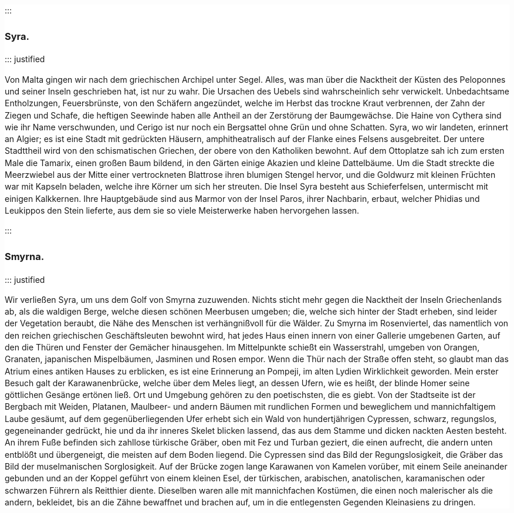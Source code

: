 :::


### Syra.

::: justified

Von Malta gingen wir nach dem griechischen Archipel unter Segel. Alles, was man
über die Nacktheit der Küsten des Peloponnes und seiner Inseln geschrieben hat,
ist nur zu wahr. Die Ursachen des Uebels sind wahrscheinlich sehr verwickelt.
Unbedachtsame Entholzungen, Feuersbrünste, von den Schäfern angezündet, welche
im Herbst das trockne Kraut verbrennen, der Zahn der Ziegen und Schafe, die
heftigen Seewinde haben alle Antheil an der Zerstörung der Baumgewächse. Die
Haine von Cythera sind wie ihr Name verschwunden, und Cerigo ist nur noch ein
Bergsattel ohne Grün und ohne Schatten. Syra, wo wir landeten, erinnert an
Algier; es ist eine Stadt mit gedrückten Häusern, amphitheatralisch auf der
Flanke eines Felsens ausgebreitet. Der untere Stadttheil wird von den
schismatischen Griechen, der obere von den Katholiken bewohnt. Auf dem
Ottoplatze sah ich zum ersten Male die Tamarix, einen großen Baum bildend, in
den Gärten einige Akazien und kleine Dattelbäume. Um die Stadt streckte die
Meerzwiebel aus der Mitte einer vertrockneten Blattrose ihren blumigen Stengel
hervor, und die Goldwurz mit kleinen Früchten war mit Kapseln beladen, welche
ihre Körner um sich her streuten. Die Insel Syra besteht aus Schieferfelsen,
untermischt mit einigen Kalkkernen. Ihre Hauptgebäude sind aus Marmor von der
Insel Paros, ihrer Nachbarin, erbaut, welcher Phidias und Leukippos den Stein
lieferte, aus dem sie so viele Meisterwerke haben hervorgehen lassen.

:::


### Smyrna.

::: justified

Wir verließen Syra, um uns dem Golf von Smyrna zuzuwenden. Nichts sticht mehr
gegen die Nacktheit der Inseln Griechenlands ab, als die waldigen Berge, welche
diesen schönen Meerbusen umgeben; die, welche sich hinter der Stadt erheben,
sind leider der Vegetation beraubt, die Nähe des Menschen ist verhängnißvoll für
die Wälder. Zu Smyrna im Rosenviertel, das namentlich von den reichen
griechischen Geschäftsleuten bewohnt wird, hat jedes Haus einen innern von einer
Gallerie umgebenen Garten, auf den die Thüren und Fenster der Gemächer
hinausgehen. Im Mittelpunkte schießt ein Wasserstrahl, umgeben von Orangen,
Granaten, japanischen Mispelbäumen, Jasminen und Rosen empor. Wenn die Thür nach
der Straße offen steht, so glaubt man das Atrium eines antiken Hauses zu
erblicken, es ist eine Erinnerung an Pompeji, im alten Lydien Wirklichkeit
geworden. Mein erster Besuch galt der Karawanenbrücke, welche über dem Meles
liegt, an dessen Ufern, wie es heißt, der blinde Homer seine göttlichen Gesänge
ertönen ließ. Ort und Umgebung gehören zu den poetischsten, die es giebt. Von
der Stadtseite ist der Bergbach mit Weiden, Platanen, Maulbeer- und andern
Bäumen mit rundlichen Formen und beweglichem und mannichfaltigem Laube gesäumt,
auf dem gegenüberliegenden Ufer erhebt sich ein Wald von hundertjährigen
Cypressen, schwarz, regungslos, gegeneinander gedrückt, hie und da ihr inneres
Skelet blicken lassend, das aus dem Stamme und dicken nackten Aesten besteht. An
ihrem Fuße befinden sich zahllose türkische Gräber, oben mit Fez und Turban
geziert, die einen aufrecht, die andern unten entblößt und übergeneigt, die
meisten auf dem Boden liegend. Die Cypressen sind das Bild der Regungslosigkeit,
die Gräber das Bild der muselmanischen Sorglosigkeit. Auf der Brücke zogen lange
Karawanen von Kamelen vorüber, mit einem Seile aneinander gebunden und an der
Koppel geführt von einem kleinen Esel, der türkischen, arabischen, anatolischen,
karamanischen oder schwarzen Führern als Reitthier diente. Dieselben waren alle
mit mannichfachen Kostümen, die einen noch malerischer als die andern,
bekleidet, bis an die Zähne bewaffnet und brachen auf, um in die entlegensten
Gegenden Kleinasiens zu dringen.
